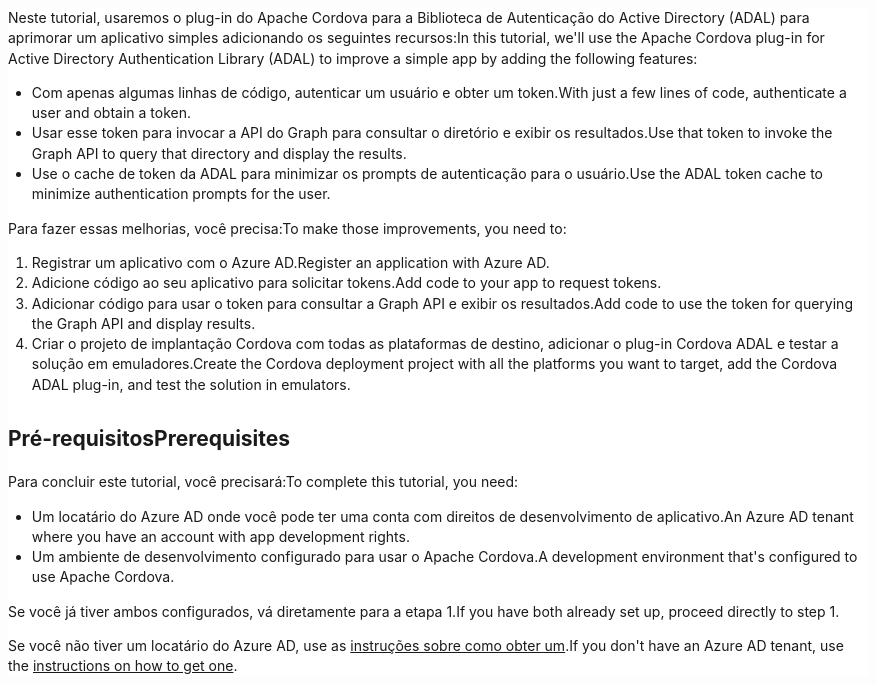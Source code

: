 <span data-ttu-id="ab5ec-108">Neste tutorial, usaremos o plug-in do Apache Cordova para a Biblioteca de Autenticação do Active Directory (ADAL) para aprimorar um aplicativo simples adicionando os seguintes recursos:</span><span class="sxs-lookup"><span data-stu-id="ab5ec-108">In this tutorial, we'll use the Apache Cordova plug-in for Active Directory Authentication Library (ADAL) to improve a simple app by adding the following features:</span></span>

* <span data-ttu-id="ab5ec-109">Com apenas algumas linhas de código, autenticar um usuário e obter um token.</span><span class="sxs-lookup"><span data-stu-id="ab5ec-109">With just a few lines of code, authenticate a user and obtain a token.</span></span>
* <span data-ttu-id="ab5ec-110">Usar esse token para invocar a API do Graph para consultar o diretório e exibir os resultados.</span><span class="sxs-lookup"><span data-stu-id="ab5ec-110">Use that token to invoke the Graph API to query that directory and display the results.</span></span>  
* <span data-ttu-id="ab5ec-111">Use o cache de token da ADAL para minimizar os prompts de autenticação para o usuário.</span><span class="sxs-lookup"><span data-stu-id="ab5ec-111">Use the ADAL token cache to minimize authentication prompts for the user.</span></span>

<span data-ttu-id="ab5ec-112">Para fazer essas melhorias, você precisa:</span><span class="sxs-lookup"><span data-stu-id="ab5ec-112">To make those improvements, you need to:</span></span>

1. <span data-ttu-id="ab5ec-113">Registrar um aplicativo com o Azure AD.</span><span class="sxs-lookup"><span data-stu-id="ab5ec-113">Register an application with Azure AD.</span></span>
2. <span data-ttu-id="ab5ec-114">Adicione código ao seu aplicativo para solicitar tokens.</span><span class="sxs-lookup"><span data-stu-id="ab5ec-114">Add code to your app to request tokens.</span></span>
3. <span data-ttu-id="ab5ec-115">Adicionar código para usar o token para consultar a Graph API e exibir os resultados.</span><span class="sxs-lookup"><span data-stu-id="ab5ec-115">Add code to use the token for querying the Graph API and display results.</span></span>
4. <span data-ttu-id="ab5ec-116">Criar o projeto de implantação Cordova com todas as plataformas de destino, adicionar o plug-in Cordova ADAL e testar a solução em emuladores.</span><span class="sxs-lookup"><span data-stu-id="ab5ec-116">Create the Cordova deployment project with all the platforms you want to target, add the Cordova ADAL plug-in, and test the solution in emulators.</span></span>

## <a name="prerequisites"></a><span data-ttu-id="ab5ec-117">Pré-requisitos</span><span class="sxs-lookup"><span data-stu-id="ab5ec-117">Prerequisites</span></span>
<span data-ttu-id="ab5ec-118">Para concluir este tutorial, você precisará:</span><span class="sxs-lookup"><span data-stu-id="ab5ec-118">To complete this tutorial, you need:</span></span>

* <span data-ttu-id="ab5ec-119">Um locatário do Azure AD onde você pode ter uma conta com direitos de desenvolvimento de aplicativo.</span><span class="sxs-lookup"><span data-stu-id="ab5ec-119">An Azure AD tenant where you have an account with app development rights.</span></span>
* <span data-ttu-id="ab5ec-120">Um ambiente de desenvolvimento configurado para usar o Apache Cordova.</span><span class="sxs-lookup"><span data-stu-id="ab5ec-120">A development environment that's configured to use Apache Cordova.</span></span>  

<span data-ttu-id="ab5ec-121">Se você já tiver ambos configurados, vá diretamente para a etapa 1.</span><span class="sxs-lookup"><span data-stu-id="ab5ec-121">If you have both already set up, proceed directly to step 1.</span></span>

<span data-ttu-id="ab5ec-122">Se você não tiver um locatário do Azure AD, use as [instruções sobre como obter um](active-directory-howto-tenant.md).</span><span class="sxs-lookup"><span data-stu-id="ab5ec-122">If you don't have an Azure AD tenant, use the [instructions on how to get one](active-directory-howto-tenant.md).</span></span>
